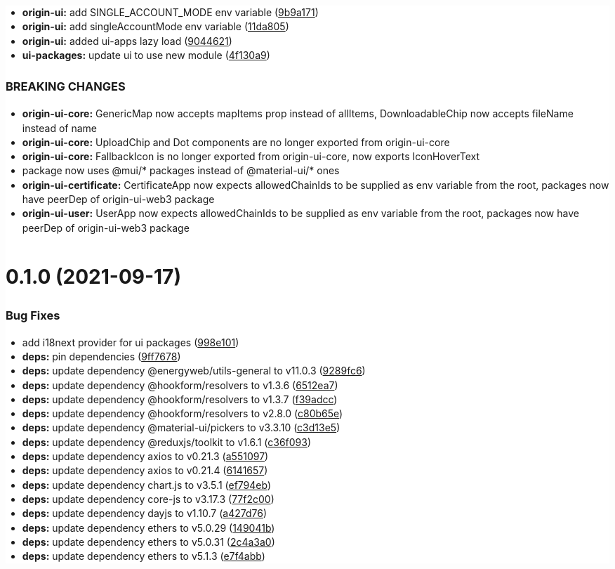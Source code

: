 * **origin-ui:** add SINGLE_ACCOUNT_MODE env variable ([9b9a171](https://github.com/energywebfoundation/origin/commit/9b9a1717611842054d076624fcbf739b7e27dcc7))
* **origin-ui:** add singleAccountMode env variable ([11da805](https://github.com/energywebfoundation/origin/commit/11da805713e14f5ec4915a93dcbfadfc29df5197))
* **origin-ui:** added ui-apps lazy load ([9044621](https://github.com/energywebfoundation/origin/commit/90446216ea12721e4b87da9c2cc5421a5804bd44))
* **ui-packages:** update ui to use new module ([4f130a9](https://github.com/energywebfoundation/origin/commit/4f130a919a09d483aca4a28e98d5b4b9d5c2b123))


### BREAKING CHANGES

* **origin-ui-core:** GenericMap now accepts mapItems prop instead of allItems, DownloadableChip now accepts fileName instead of name
* **origin-ui-core:** UploadChip and Dot components are no longer exported from origin-ui-core
* **origin-ui-core:** FallbackIcon is no longer exported from origin-ui-core, now exports IconHoverText
* package now uses @mui/* packages instead of @material-ui/* ones
* **origin-ui-certificate:** CertificateApp now expects allowedChainIds to be supplied as env variable from the root, packages now have peerDep of origin-ui-web3 package
* **origin-ui-user:** UserApp now expects allowedChainIds to be supplied as env variable from the root, packages now have peerDep of origin-ui-web3 package





# 0.1.0 (2021-09-17)


### Bug Fixes

* add i18next provider for ui packages ([998e101](https://github.com/energywebfoundation/origin/commit/998e101d2aa38a5bda8e0228868398cb0edd8096))
* **deps:** pin dependencies ([9ff7678](https://github.com/energywebfoundation/origin/commit/9ff76782d7816031fdedb7f5ecd37ff2b4e8fd78))
* **deps:** update dependency @energyweb/utils-general to v11.0.3 ([9289fc6](https://github.com/energywebfoundation/origin/commit/9289fc690f8215da3564144d09e1caa59219cf3e))
* **deps:** update dependency @hookform/resolvers to v1.3.6 ([6512ea7](https://github.com/energywebfoundation/origin/commit/6512ea7761a3f5561aa028b99755524cc91de7ec))
* **deps:** update dependency @hookform/resolvers to v1.3.7 ([f39adcc](https://github.com/energywebfoundation/origin/commit/f39adcc3e65769669c53654bfd84cc580bb46d8d))
* **deps:** update dependency @hookform/resolvers to v2.8.0 ([c80b65e](https://github.com/energywebfoundation/origin/commit/c80b65eef404d8dfe4007b02b2fe744782aa2e3b))
* **deps:** update dependency @material-ui/pickers to v3.3.10 ([c3d13e5](https://github.com/energywebfoundation/origin/commit/c3d13e501ae7949cba3e3fa1d24bac35612c3ed2))
* **deps:** update dependency @reduxjs/toolkit to v1.6.1 ([c36f093](https://github.com/energywebfoundation/origin/commit/c36f093d2701eb771ff5293a17d964dcfb2edc24))
* **deps:** update dependency axios to v0.21.3 ([a551097](https://github.com/energywebfoundation/origin/commit/a551097195e4cbc2cddc7cc4329bea76ae203158))
* **deps:** update dependency axios to v0.21.4 ([6141657](https://github.com/energywebfoundation/origin/commit/6141657651a0212d45a6d09511916d4a247aeb25))
* **deps:** update dependency chart.js to v3.5.1 ([ef794eb](https://github.com/energywebfoundation/origin/commit/ef794eb15e41197b2f43619f2a1e4f1d4493a59c))
* **deps:** update dependency core-js to v3.17.3 ([77f2c00](https://github.com/energywebfoundation/origin/commit/77f2c00eabe244728944d53e93a42723dbcb22ad))
* **deps:** update dependency dayjs to v1.10.7 ([a427d76](https://github.com/energywebfoundation/origin/commit/a427d76fe6fdb3a212e507c84756218d208c5c34))
* **deps:** update dependency ethers to v5.0.29 ([149041b](https://github.com/energywebfoundation/origin/commit/149041b4ca3648f1decf9e1acb5f7bb5d6fd721a))
* **deps:** update dependency ethers to v5.0.31 ([2c4a3a0](https://github.com/energywebfoundation/origin/commit/2c4a3a002e113ab28d1a452ed77b1b4b2a8436e6))
* **deps:** update dependency ethers to v5.1.3 ([e7f4abb](https://github.com/energywebfoundation/origin/commit/e7f4abb8109303814e5727976732c528dcfa342d))